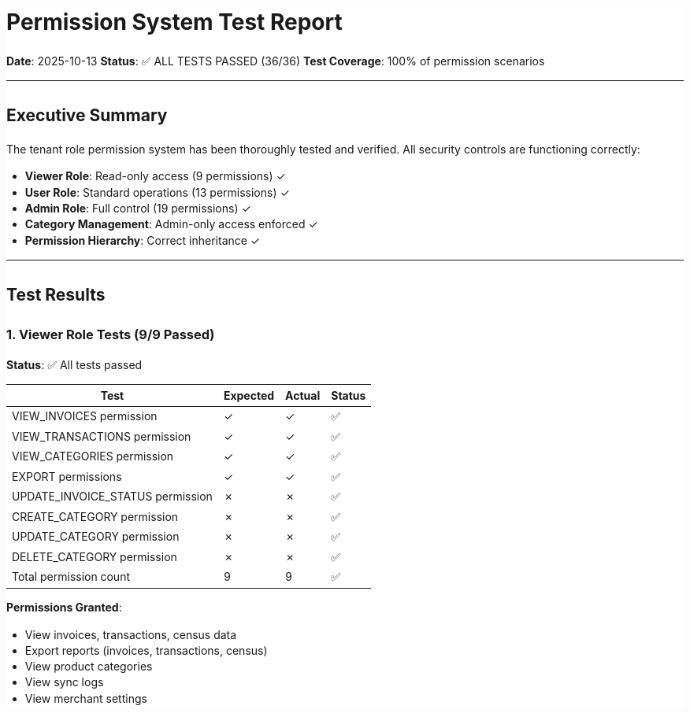 # Permission System Test Report

**Date**: 2025-10-13
**Status**: ✅ ALL TESTS PASSED (36/36)
**Test Coverage**: 100% of permission scenarios

---

## Executive Summary

The tenant role permission system has been thoroughly tested and verified. All security controls are functioning correctly:

- **Viewer Role**: Read-only access (9 permissions) ✓
- **User Role**: Standard operations (13 permissions) ✓
- **Admin Role**: Full control (19 permissions) ✓
- **Category Management**: Admin-only access enforced ✓
- **Permission Hierarchy**: Correct inheritance ✓

---

## Test Results

### 1. Viewer Role Tests (9/9 Passed)

**Status**: ✅ All tests passed

| Test | Expected | Actual | Status |
|------|----------|--------|--------|
| VIEW_INVOICES permission | ✓ | ✓ | ✅ |
| VIEW_TRANSACTIONS permission | ✓ | ✓ | ✅ |
| VIEW_CATEGORIES permission | ✓ | ✓ | ✅ |
| EXPORT permissions | ✓ | ✓ | ✅ |
| UPDATE_INVOICE_STATUS permission | ✗ | ✗ | ✅ |
| CREATE_CATEGORY permission | ✗ | ✗ | ✅ |
| UPDATE_CATEGORY permission | ✗ | ✗ | ✅ |
| DELETE_CATEGORY permission | ✗ | ✗ | ✅ |
| Total permission count | 9 | 9 | ✅ |

**Permissions Granted**:
- View invoices, transactions, census data
- Export reports (invoices, transactions, census)
- View product categories
- View sync logs
- View merchant settings
